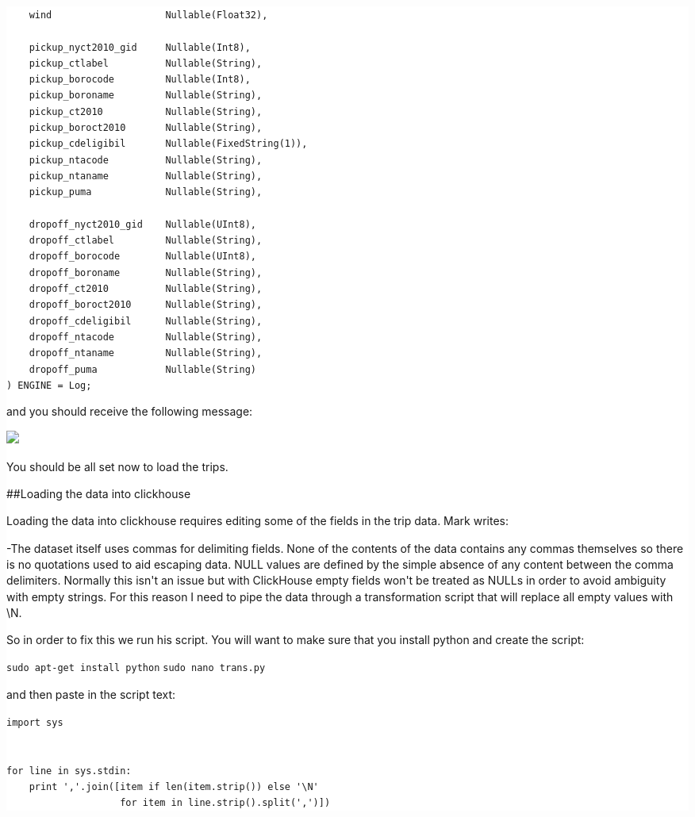 ```
    wind			        Nullable(Float32),

    pickup_nyct2010_gid     Nullable(Int8),
    pickup_ctlabel          Nullable(String),
    pickup_borocode         Nullable(Int8),
    pickup_boroname         Nullable(String),
    pickup_ct2010           Nullable(String),
    pickup_boroct2010       Nullable(String),
    pickup_cdeligibil       Nullable(FixedString(1)),
    pickup_ntacode          Nullable(String),
    pickup_ntaname          Nullable(String),
    pickup_puma             Nullable(String),

    dropoff_nyct2010_gid    Nullable(UInt8),
    dropoff_ctlabel         Nullable(String),
    dropoff_borocode        Nullable(UInt8),
    dropoff_boroname        Nullable(String),
    dropoff_ct2010          Nullable(String),
    dropoff_boroct2010      Nullable(String),
    dropoff_cdeligibil      Nullable(String),
    dropoff_ntacode         Nullable(String),
    dropoff_ntaname         Nullable(String),
    dropoff_puma            Nullable(String)
) ENGINE = Log;
```

and you should receive the following message:

![](/img/clickhouse_single_node/create_table.png)

You should be all set now to load the trips.

##Loading the data into clickhouse

Loading the data into clickhouse requires editing some of the fields in the trip data. Mark writes:

-The dataset itself uses commas for delimiting fields. None of the contents of the data contains any commas themselves so there is no quotations used to aid escaping data. NULL values are defined by the simple absence of any content between the comma delimiters. Normally this isn't an issue but with ClickHouse empty fields won't be treated as NULLs in order to avoid ambiguity with empty strings. For this reason I need to pipe the data through a transformation script that will replace all empty values with \N.

So in order to fix this we run his script. You will want to make sure that you install python and create the script:

`sudo apt-get install python`
`sudo nano trans.py`

and then paste in the script text:

```
import sys


for line in sys.stdin:
    print ','.join([item if len(item.strip()) else '\N'
                    for item in line.strip().split(',')])
```
